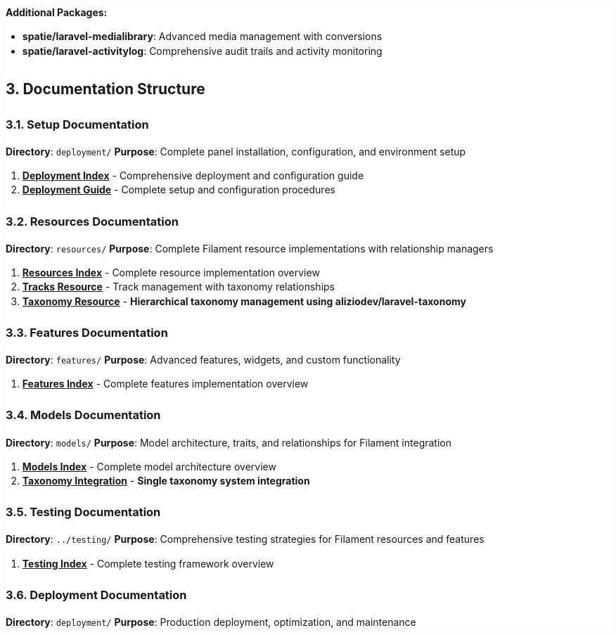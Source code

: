 **Additional Packages:**
- **spatie/laravel-medialibrary**: Advanced media management with conversions
- **spatie/laravel-activitylog**: Comprehensive audit trails and activity monitoring

## 3. Documentation Structure

### 3.1. Setup Documentation

**Directory**: `deployment/`
**Purpose**: Complete panel installation, configuration, and environment setup

1. **[Deployment Index](deployment/000-deployment-index.md)** - Comprehensive deployment and configuration guide
2. **[Deployment Guide](deployment/010-deployment-guide.md)** - Complete setup and configuration procedures

### 3.2. Resources Documentation

**Directory**: `resources/`
**Purpose**: Complete Filament resource implementations with relationship managers

1. **[Resources Index](resources/000-resources-index.md)** - Complete resource implementation overview
2. **[Tracks Resource](resources/030-tracks-resource.md)** - Track management with taxonomy relationships
3. **[Taxonomy Resource](resources/040-taxonomy-resource.md)** - **Hierarchical taxonomy management using aliziodev/laravel-taxonomy**

### 3.3. Features Documentation

**Directory**: `features/`
**Purpose**: Advanced features, widgets, and custom functionality

1. **[Features Index](features/000-features-index.md)** - Complete features implementation overview

### 3.4. Models Documentation

**Directory**: `models/`
**Purpose**: Model architecture, traits, and relationships for Filament integration

1. **[Models Index](models/000-models-index.md)** - Complete model architecture overview
2. **[Taxonomy Integration](models/090-taxonomy-integration.md)** - **Single taxonomy system integration**

### 3.5. Testing Documentation

**Directory**: `../testing/`
**Purpose**: Comprehensive testing strategies for Filament resources and features

1. **[Testing Index](../testing/000-testing-index.md)** - Complete testing framework overview

### 3.6. Deployment Documentation

**Directory**: `deployment/`
**Purpose**: Production deployment, optimization, and maintenance
